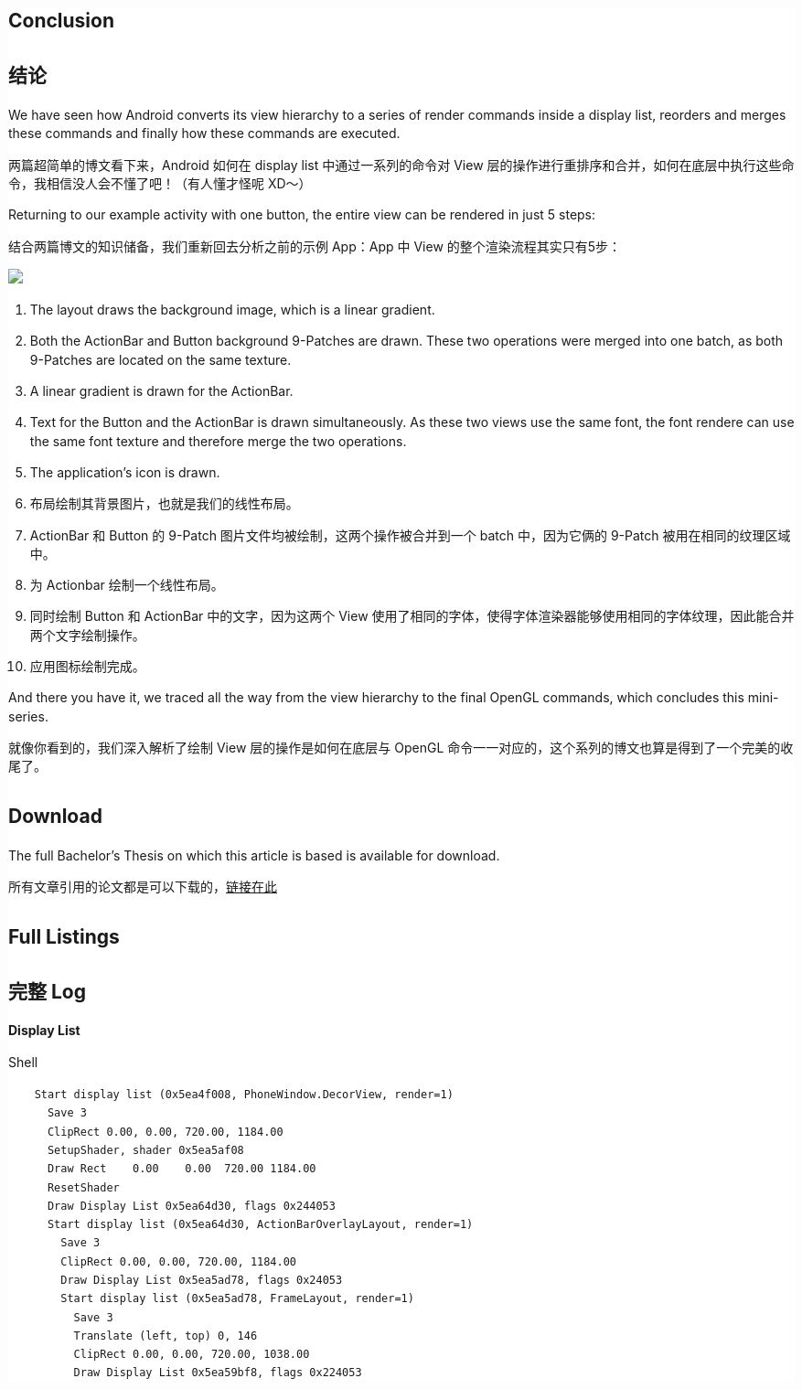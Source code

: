 ## Conclusion ##
## 结论 ##

We have seen how Android converts its view hierarchy to a series of render commands inside a display list, reorders and merges these commands and finally how these commands are executed.

两篇超简单的博文看下来，Android 如何在 display list 中通过一系列的命令对 View 层的操作进行重排序和合并，如何在底层中执行这些命令，我相信没人会不懂了吧！（有人懂才怪呢 XD～）

Returning to our example activity with one button, the entire view can be rendered in just 5 steps:

结合两篇博文的知识储备，我们重新回去分析之前的示例 App：App 中 View 的整个渲染流程其实只有5步：

![](https://blog.inovex.de/wp-content/uploads/2015/03/one-button-all-1024x180.png)

1. The layout draws the background image, which is a linear gradient.
2. Both the ActionBar and Button background 9-Patches are drawn. These two operations were merged into one batch, as both 9-Patches are located on the same texture.
3. A linear gradient is drawn for the ActionBar.
4. Text for the Button and the ActionBar is drawn simultaneously. As these two views use the same font, the font rendere can use the same font texture and therefore merge the two operations.
5. The application’s icon is drawn.

1. 布局绘制其背景图片，也就是我们的线性布局。
2. ActionBar 和 Button 的 9-Patch 图片文件均被绘制，这两个操作被合并到一个 batch 中，因为它俩的 9-Patch 被用在相同的纹理区域中。
3. 为 Actionbar 绘制一个线性布局。
4. 同时绘制 Button 和 ActionBar 中的文字，因为这两个 View 使用了相同的字体，使得字体渲染器能够使用相同的字体纹理，因此能合并两个文字绘制操作。
5. 应用图标绘制完成。

And there you have it, we traced all the way from the view hierarchy to the final OpenGL commands, which concludes this mini-series.

就像你看到的，我们深入解析了绘制 View 层的操作是如何在底层与 OpenGL 命令一一对应的，这个系列的博文也算是得到了一个完美的收尾了。

## Download ##

The full Bachelor’s Thesis on which this article is based is available for download.

所有文章引用的论文都是可以下载的，[链接在此](http://mathias-garbe.de/files/introduction-android-graphics.pdf)

## Full Listings ##

## 完整 Log ##

**Display List**

Shell

```shell
	Start display list (0x5ea4f008, PhoneWindow.DecorView, render=1)
	  Save 3
	  ClipRect 0.00, 0.00, 720.00, 1184.00
	  SetupShader, shader 0x5ea5af08
	  Draw Rect    0.00    0.00  720.00 1184.00
	  ResetShader
	  Draw Display List 0x5ea64d30, flags 0x244053
	  Start display list (0x5ea64d30, ActionBarOverlayLayout, render=1)
	    Save 3
	    ClipRect 0.00, 0.00, 720.00, 1184.00
	    Draw Display List 0x5ea5ad78, flags 0x24053
	    Start display list (0x5ea5ad78, FrameLayout, render=1)
	      Save 3
	      Translate (left, top) 0, 146
	      ClipRect 0.00, 0.00, 720.00, 1038.00
	      Draw Display List 0x5ea59bf8, flags 0x224053
```
